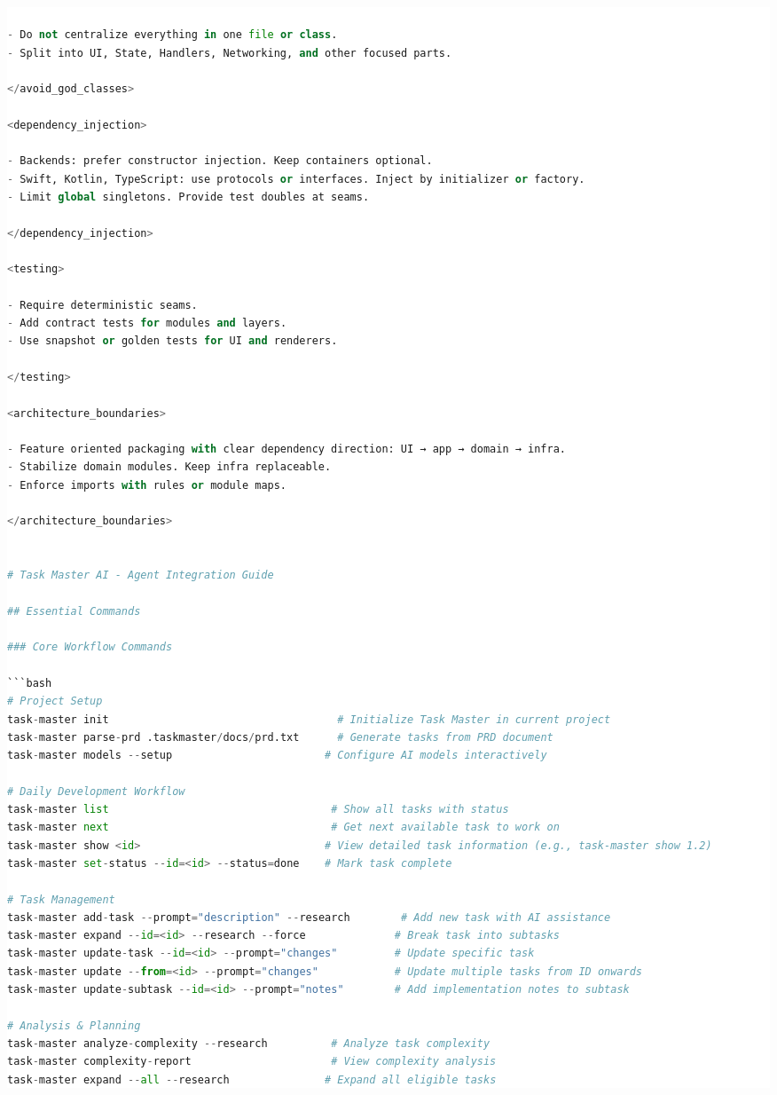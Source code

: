   ```python

- Do not centralize everything in one file or class.
- Split into UI, State, Handlers, Networking, and other focused parts.

</avoid_god_classes>

<dependency_injection>

- Backends: prefer constructor injection. Keep containers optional.
- Swift, Kotlin, TypeScript: use protocols or interfaces. Inject by initializer or factory.
- Limit global singletons. Provide test doubles at seams.

</dependency_injection>

<testing>

- Require deterministic seams.
- Add contract tests for modules and layers.
- Use snapshot or golden tests for UI and renderers.

</testing>

<architecture_boundaries>

- Feature oriented packaging with clear dependency direction: UI → app → domain → infra.
- Stabilize domain modules. Keep infra replaceable.
- Enforce imports with rules or module maps.

</architecture_boundaries>


# Task Master AI - Agent Integration Guide

## Essential Commands

### Core Workflow Commands

```bash
# Project Setup
task-master init                                    # Initialize Task Master in current project
task-master parse-prd .taskmaster/docs/prd.txt      # Generate tasks from PRD document
task-master models --setup                        # Configure AI models interactively

# Daily Development Workflow
task-master list                                   # Show all tasks with status
task-master next                                   # Get next available task to work on
task-master show <id>                             # View detailed task information (e.g., task-master show 1.2)
task-master set-status --id=<id> --status=done    # Mark task complete

# Task Management
task-master add-task --prompt="description" --research        # Add new task with AI assistance
task-master expand --id=<id> --research --force              # Break task into subtasks
task-master update-task --id=<id> --prompt="changes"         # Update specific task
task-master update --from=<id> --prompt="changes"            # Update multiple tasks from ID onwards
task-master update-subtask --id=<id> --prompt="notes"        # Add implementation notes to subtask

# Analysis & Planning
task-master analyze-complexity --research          # Analyze task complexity
task-master complexity-report                      # View complexity analysis
task-master expand --all --research               # Expand all eligible tasks

  ```